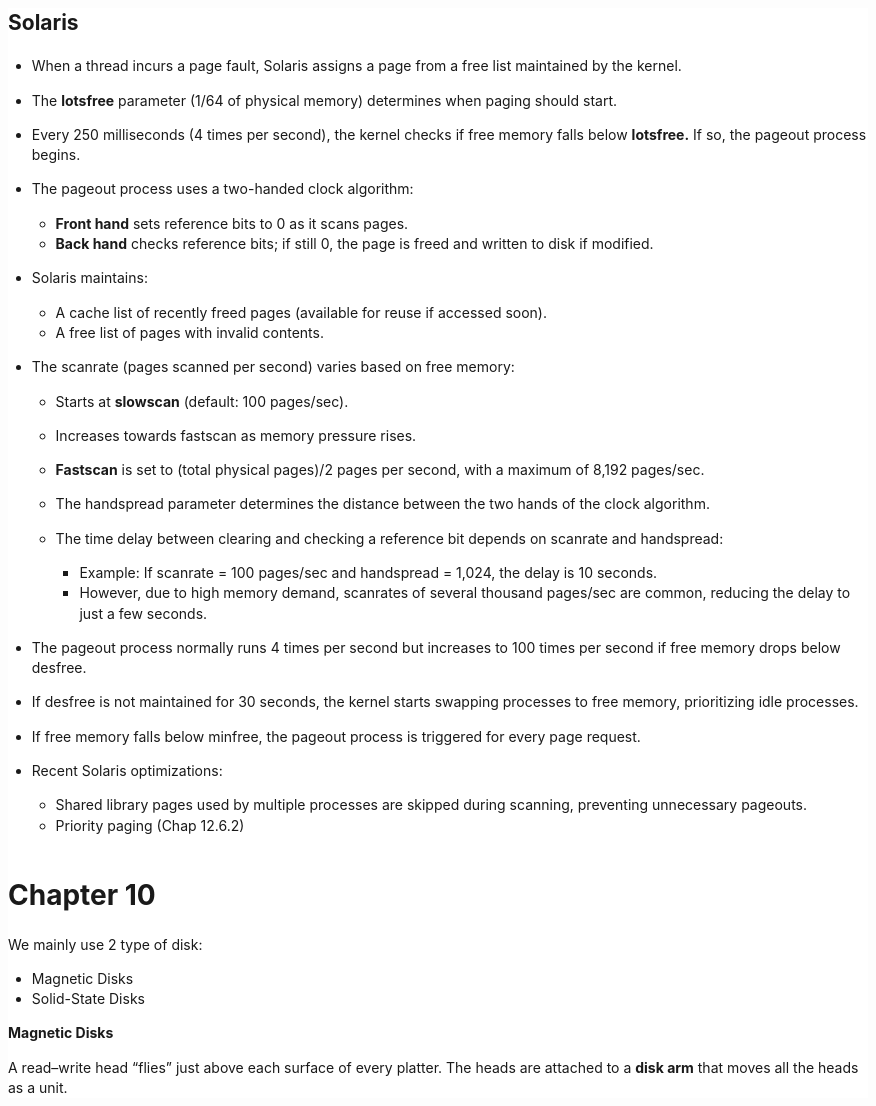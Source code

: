 ## Solaris

- When a thread incurs a page fault, Solaris assigns a page from a free list maintained by the kernel.
- The **lotsfree** parameter (1/64 of physical memory) determines when paging should start.
- Every 250 milliseconds (4 times per second), the kernel checks if free memory falls below **lotsfree.** If so, the pageout process begins.
- The pageout process uses a two-handed clock algorithm:
  - **Front hand** sets reference bits to 0 as it scans pages.
  - **Back hand** checks reference bits; if still 0, the page is freed and written to disk if modified.
- Solaris maintains:
  - A cache list of recently freed pages (available for reuse if accessed soon).
  - A free list of pages with invalid contents.
- The scanrate (pages scanned per second) varies based on free memory:
  - Starts at **slowscan** (default: 100 pages/sec).
  - Increases towards fastscan as memory pressure rises.
  - **Fastscan** is set to (total physical pages)/2 pages per second, with a maximum of 8,192 pages/sec.
  - The handspread parameter determines the distance between the two hands of the clock algorithm. 
  - The time delay between clearing and checking a reference bit depends on scanrate and handspread:

    - Example: If scanrate = 100 pages/sec and handspread = 1,024, the delay is 10 seconds.
    - However, due to high memory demand, scanrates of several thousand pages/sec are common, reducing the delay to just a few seconds.

- The pageout process normally runs 4 times per second but increases to 100 times per second if free memory drops below desfree.
-  If desfree is not maintained for 30 seconds, the kernel starts swapping processes to free memory, prioritizing idle processes.
-  If free memory falls below minfree, the pageout process is triggered for every page request.
- Recent Solaris optimizations:
  - Shared library pages used by multiple processes are skipped during scanning, preventing unnecessary pageouts.
  - Priority paging (Chap 12.6.2)

# Chapter 10

We mainly use 2 type of disk:
- Magnetic Disks
- Solid-State Disks

**Magnetic Disks**

A read–write head “flies” just above each surface of every platter. The heads are attached to a **disk arm** that moves all the heads as a unit. 
